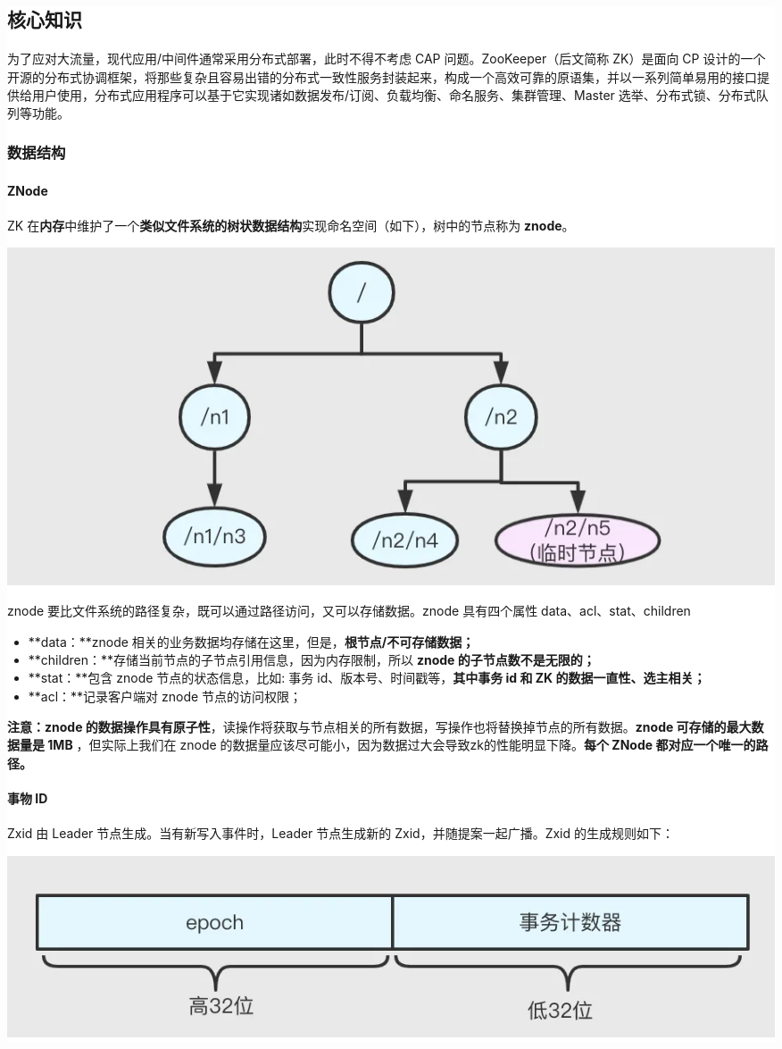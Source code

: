 ## 核心知识

为了应对大流量，现代应用/中间件通常采用分布式部署，此时不得不考虑 CAP 问题。ZooKeeper（后文简称 ZK）是面向 CP 设计的一个开源的分布式协调框架，将那些复杂且容易出错的分布式一致性服务封装起来，构成一个高效可靠的原语集，并以一系列简单易用的接口提供给用户使用，分布式应用程序可以基于它实现诸如数据发布/订阅、负载均衡、命名服务、集群管理、Master 选举、分布式锁、分布式队列等功能。

### 数据结构

#### ZNode

ZK 在**内存**中维护了一个**类似文件系统的树状数据结构**实现命名空间（如下），树中的节点称为 **znode**。

<img src="./img/znode.png" alt="图片"  />

znode 要比文件系统的路径复杂，既可以通过路径访问，又可以存储数据。znode 具有四个属性 data、acl、stat、children

- **data：**znode 相关的业务数据均存储在这里，但是，**根节点/不可存储数据；**
- **children：**存储当前节点的子节点引用信息，因为内存限制，所以 **znode 的子节点数不是无限的；**
- **stat：**包含 znode 节点的状态信息，比如: 事务 id、版本号、时间戳等，**其中事务 id 和 ZK 的数据一直性、选主相关；**
- **acl：**记录客户端对 znode 节点的访问权限；

**注意：**znode 的**数据操作具有原子性**，读操作将获取与节点相关的所有数据，写操作也将替换掉节点的所有数据。**znode 可存储的最大数据量是 1MB** ，但实际上我们在 znode 的数据量应该尽可能小，因为数据过大会导致zk的性能明显下降。**每个 ZNode 都对应一个唯一的路径。**

#### 事物 ID

Zxid 由 Leader 节点生成。当有新写入事件时，Leader 节点生成新的 Zxid，并随提案一起广播。Zxid 的生成规则如下：

![图片](./img/zxid.png)
